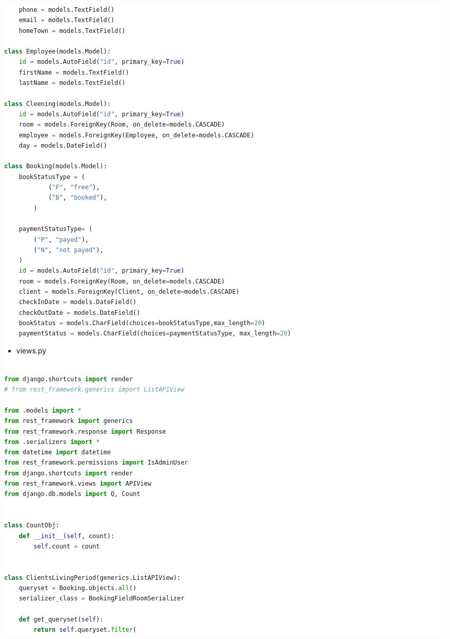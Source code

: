 ```python
    phone = models.TextField()
    email = models.TextField()
    homeTown = models.TextField()

class Employee(models.Model):
    id = models.AutoField("id", primary_key=True)
    firstName = models.TextField()
    lastName = models.TextField()

class Cleening(models.Model):
    id = models.AutoField("id", primary_key=True)
    room = models.ForeignKey(Room, on_delete=models.CASCADE)
    employee = models.ForeignKey(Employee, on_delete=models.CASCADE)
    day = models.DateField()

class Booking(models.Model):
    bookStatusType = (
            ("F", "free"),
            ("B", "booked"),
        )

    paymentStatusType= (
        ("P", "payed"),
        ("N", "not payed"),
    )
    id = models.AutoField("id", primary_key=True)
    room = models.ForeignKey(Room, on_delete=models.CASCADE)
    client = models.ForeignKey(Client, on_delete=models.CASCADE)
    checkInDate = models.DateField()
    checkOutDate = models.DateField()
    bookStatus = models.CharField(choices=bookStatusType,max_length=20)
    paymentStatus = models.CharField(choices=paymentStatusType, max_length=20)
```

- views.py

```python

from django.shortcuts import render
# from rest_framework.generics import ListAPIView

from .models import *
from rest_framework import generics
from rest_framework.response import Response
from .serializers import *
from datetime import datetime
from rest_framework.permissions import IsAdminUser
from django.shortcuts import render
from rest_framework.views import APIView
from django.db.models import Q, Count


class CountObj:
    def __init__(self, count):
        self.count = count


class ClientsLivingPeriod(generics.ListAPIView):
    queryset = Booking.objects.all()
    serializer_class = BookingFieldRoomSerializer

    def get_queryset(self):
        return self.queryset.filter(
```